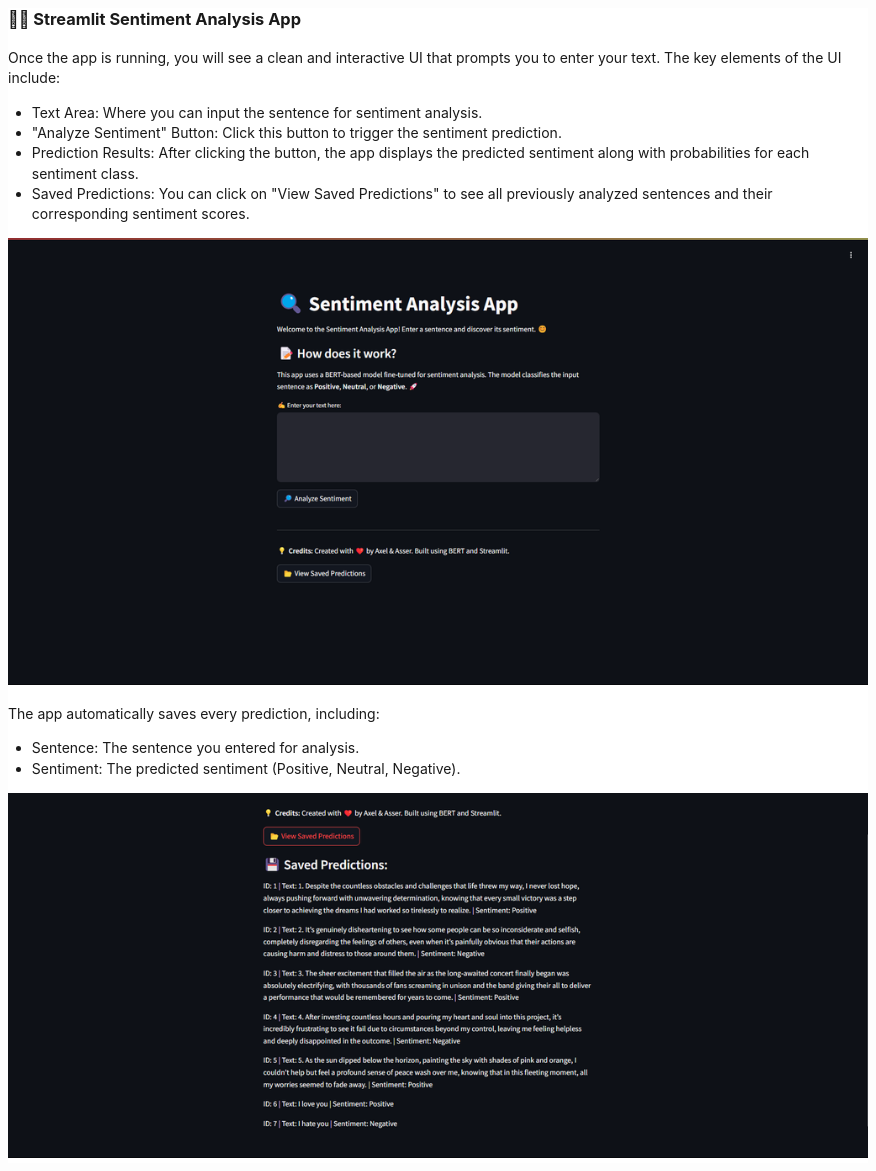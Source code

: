 

### 👨‍💻 Streamlit Sentiment Analysis App

Once the app is running, you will see a clean and interactive UI that prompts you to enter your text. The key elements of the UI include:

  - Text Area: Where you can input the sentence for sentiment analysis.
  - "Analyze Sentiment" Button: Click this button to trigger the sentiment prediction.
  - Prediction Results: After clicking the button, the app displays the predicted sentiment along with probabilities for each sentiment class.
  - Saved Predictions: You can click on "View Saved Predictions" to see all previously analyzed sentences and their corresponding sentiment scores.

  ![Streamlit App](assets/images/streamlit_app.png)

The app automatically saves every prediction, including:

  - Sentence: The sentence you entered for analysis.
  - Sentiment: The predicted sentiment (Positive, Neutral, Negative).

  ![Predictions Saved](assets/images/saved_predictions.png)
